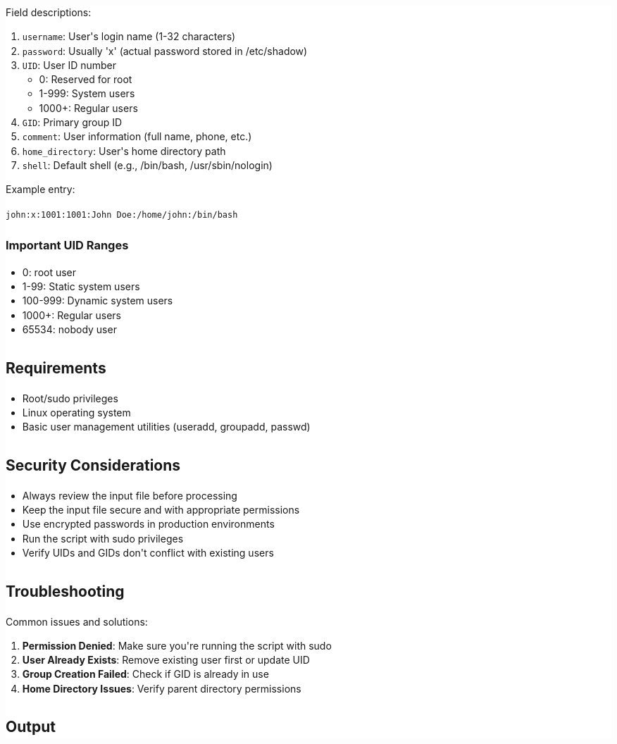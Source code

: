 Field descriptions:
1. `username`: User's login name (1-32 characters)
2. `password`: Usually 'x' (actual password stored in /etc/shadow)
3. `UID`: User ID number
   - 0: Reserved for root
   - 1-999: System users
   - 1000+: Regular users
4. `GID`: Primary group ID
5. `comment`: User information (full name, phone, etc.)
6. `home_directory`: User's home directory path
7. `shell`: Default shell (e.g., /bin/bash, /usr/sbin/nologin)

Example entry:
```
john:x:1001:1001:John Doe:/home/john:/bin/bash
```

### Important UID Ranges
- 0: root user
- 1-99: Static system users
- 100-999: Dynamic system users
- 1000+: Regular users
- 65534: nobody user

## Requirements

- Root/sudo privileges
- Linux operating system
- Basic user management utilities (useradd, groupadd, passwd)

## Security Considerations

- Always review the input file before processing
- Keep the input file secure and with appropriate permissions
- Use encrypted passwords in production environments
- Run the script with sudo privileges
- Verify UIDs and GIDs don't conflict with existing users

## Troubleshooting

Common issues and solutions:

1. **Permission Denied**: Make sure you're running the script with sudo
2. **User Already Exists**: Remove existing user first or update UID
3. **Group Creation Failed**: Check if GID is already in use
4. **Home Directory Issues**: Verify parent directory permissions

## Output
<p align="left">